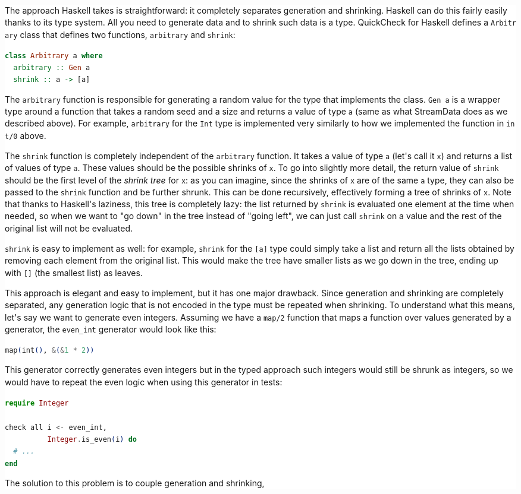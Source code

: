 The approach Haskell takes is straightforward: it completely separates generation and shrinking. Haskell can do this fairly easily thanks to its type system. All you need to generate data and to shrink such data is a type. QuickCheck for Haskell defines a `Arbitrary` class that defines two functions, `arbitrary` and `shrink`:

```haskell
class Arbitrary a where
  arbitrary :: Gen a
  shrink :: a -> [a]
```

The `arbitrary` function is responsible for generating a random value for the type that implements the class. `Gen a` is a wrapper type around a function that takes a random seed and a size and returns a value of type `a` (same as what StreamData does as we described above). For example, `arbitrary` for the `Int` type is implemented very similarly to how we implemented the function in `int/0` above.

The `shrink` function is completely independent of the `arbitrary` function. It takes a value of type `a` (let's call it `x`) and returns a list of values of type `a`. These values should be the possible shrinks of `x`. To go into slightly more detail, the return value of `shrink` should be the first level of the *shrink tree* for `x`: as you can imagine, since the shrinks of `x` are of the same `a` type, they can also be passed to the `shrink` function and be further shrunk. This can be done recursively, effectively forming a tree of shrinks of `x`. Note that thanks to Haskell's laziness, this tree is completely lazy: the list returned by `shrink` is evaluated one element at the time when needed, so when we want to "go down" in the tree instead of "going left", we can just call `shrink` on a value and the rest of the original list will not be evaluated.

`shrink` is easy to implement as well: for example, `shrink` for the `[a]` type could simply take a list and return all the lists obtained by removing each element from the original list. This would make the tree have smaller lists as we go down in the tree, ending up with `[]` (the smallest list) as leaves.

This approach is elegant and easy to implement, but it has one major drawback. Since generation and shrinking are completely separated, any generation logic that is not encoded in the type must be repeated when shrinking. To understand what this means, let's say we want to generate even integers. Assuming we have a `map/2` function that maps a function over values generated by a generator, the `even_int` generator would look like this:

```elixir
map(int(), &(&1 * 2))
```

This generator correctly generates even integers but in the typed approach such integers would still be shrunk as integers, so we would have to repeat the even logic when using this generator in tests:

```elixir
require Integer

check all i <- even_int,
          Integer.is_even(i) do
  # ...
end
```

The solution to this problem is to couple generation and shrinking,


[quickcheck-paper]: http://www.cs.tufts.edu/~nr/cs257/archive/john-hughes/quick.pdf
[elixir]: https://elixir-lang.org
[library-haskell]: https://hackage.haskell.org/package/QuickCheck
[library-erlang]: http://www.quviq.com/products/
[library-clojure]: https://github.com/clojure/test.check
[library-python]: https://hypothesis.works
[library-scala]: https://www.scalacheck.org
[streamdata]: https://github.com/whatyouhide/stream_data
[hypothesis-article]: https://hypothesis.works/articles/how-hypothesis-works/